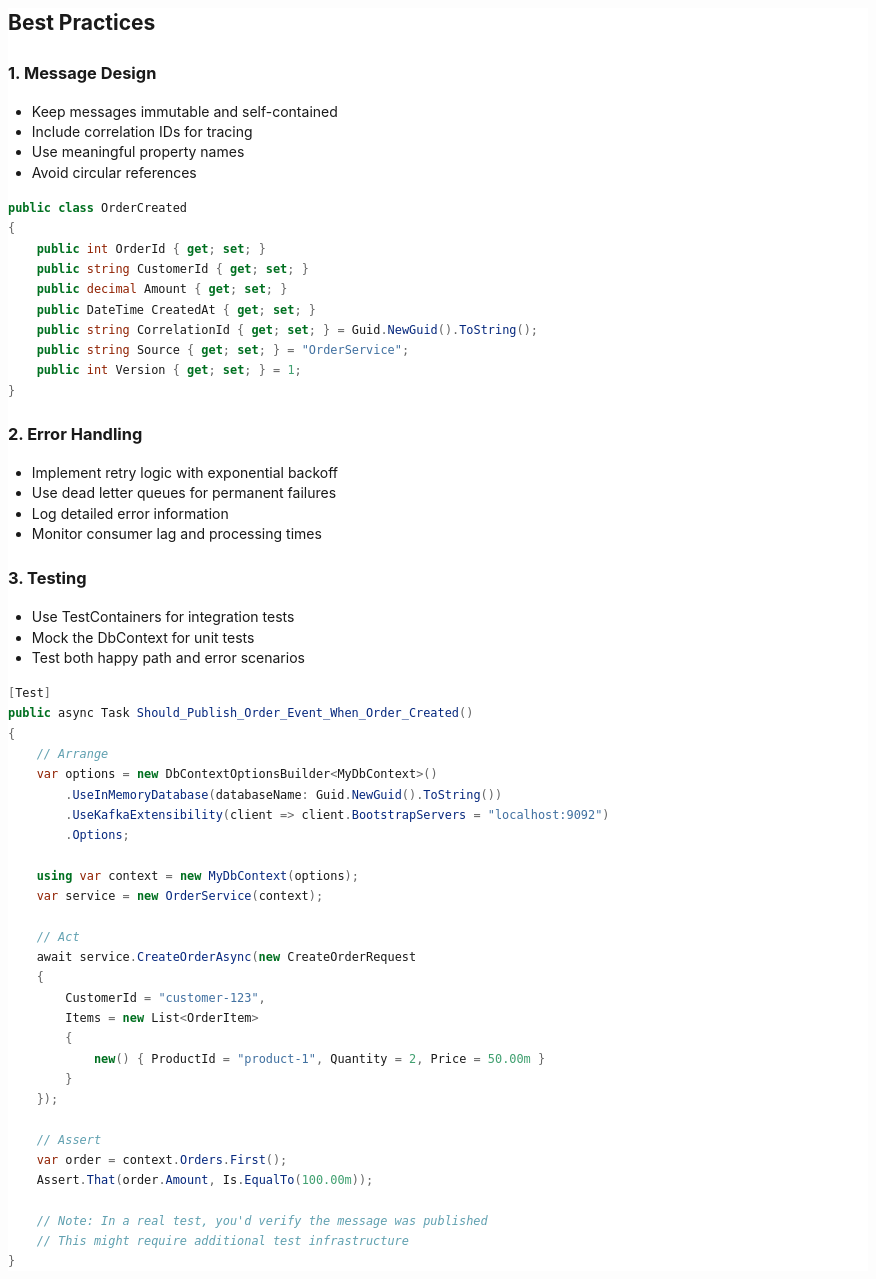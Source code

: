 ## Best Practices

### 1. Message Design

- Keep messages immutable and self-contained
- Include correlation IDs for tracing
- Use meaningful property names
- Avoid circular references

```csharp
public class OrderCreated
{
    public int OrderId { get; set; }
    public string CustomerId { get; set; }
    public decimal Amount { get; set; }
    public DateTime CreatedAt { get; set; }
    public string CorrelationId { get; set; } = Guid.NewGuid().ToString();
    public string Source { get; set; } = "OrderService";
    public int Version { get; set; } = 1;
}
```

### 2. Error Handling

- Implement retry logic with exponential backoff
- Use dead letter queues for permanent failures
- Log detailed error information
- Monitor consumer lag and processing times

### 3. Testing

- Use TestContainers for integration tests
- Mock the DbContext for unit tests
- Test both happy path and error scenarios

```csharp
[Test]
public async Task Should_Publish_Order_Event_When_Order_Created()
{
    // Arrange
    var options = new DbContextOptionsBuilder<MyDbContext>()
        .UseInMemoryDatabase(databaseName: Guid.NewGuid().ToString())
        .UseKafkaExtensibility(client => client.BootstrapServers = "localhost:9092")
        .Options;

    using var context = new MyDbContext(options);
    var service = new OrderService(context);

    // Act
    await service.CreateOrderAsync(new CreateOrderRequest
    {
        CustomerId = "customer-123",
        Items = new List<OrderItem>
        {
            new() { ProductId = "product-1", Quantity = 2, Price = 50.00m }
        }
    });

    // Assert
    var order = context.Orders.First();
    Assert.That(order.Amount, Is.EqualTo(100.00m));
    
    // Note: In a real test, you'd verify the message was published
    // This might require additional test infrastructure
}
```